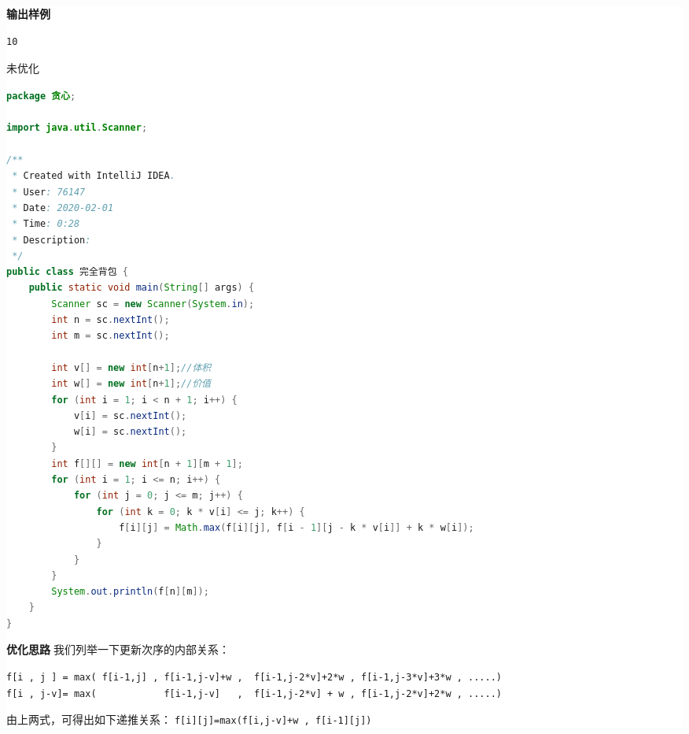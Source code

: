 **输出样例**

```
10
```

未优化

```java
package 贪心;

import java.util.Scanner;

/**
 * Created with IntelliJ IDEA.
 * User: 76147
 * Date: 2020-02-01
 * Time: 0:28
 * Description:
 */
public class 完全背包 {
    public static void main(String[] args) {
        Scanner sc = new Scanner(System.in);
        int n = sc.nextInt();
        int m = sc.nextInt();

        int v[] = new int[n+1];//体积
        int w[] = new int[n+1];//价值
        for (int i = 1; i < n + 1; i++) {
            v[i] = sc.nextInt();
            w[i] = sc.nextInt();
        }
        int f[][] = new int[n + 1][m + 1];
        for (int i = 1; i <= n; i++) {
            for (int j = 0; j <= m; j++) {
                for (int k = 0; k * v[i] <= j; k++) {
                    f[i][j] = Math.max(f[i][j], f[i - 1][j - k * v[i]] + k * w[i]);
                }
            }
        }
        System.out.println(f[n][m]);
    }
}
```

**优化思路**
我们列举一下更新次序的内部关系：

```
f[i , j ] = max( f[i-1,j] , f[i-1,j-v]+w ,  f[i-1,j-2*v]+2*w , f[i-1,j-3*v]+3*w , .....)
f[i , j-v]= max(            f[i-1,j-v]   ,  f[i-1,j-2*v] + w , f[i-1,j-2*v]+2*w , .....)
```

由上两式，可得出如下递推关系： 
                        `f[i][j]=max(f[i,j-v]+w , f[i-1][j])` 
